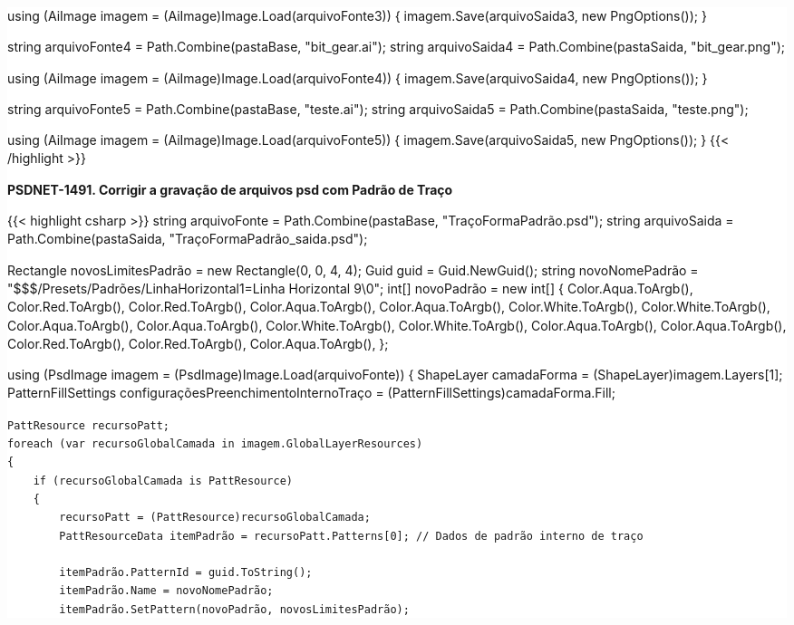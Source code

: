 using (AiImage imagem = (AiImage)Image.Load(arquivoFonte3))
{
    imagem.Save(arquivoSaida3, new PngOptions());
}

string arquivoFonte4 = Path.Combine(pastaBase, "bit_gear.ai");
string arquivoSaida4 = Path.Combine(pastaSaida, "bit_gear.png");

using (AiImage imagem = (AiImage)Image.Load(arquivoFonte4))
{
    imagem.Save(arquivoSaida4, new PngOptions());
}

string arquivoFonte5 = Path.Combine(pastaBase, "teste.ai");
string arquivoSaida5 = Path.Combine(pastaSaida, "teste.png");

using (AiImage imagem = (AiImage)Image.Load(arquivoFonte5))
{
    imagem.Save(arquivoSaida5, new PngOptions());
}
{{< /highlight >}}

**PSDNET-1491. Corrigir a gravação de arquivos psd com Padrão de Traço**

{{< highlight csharp >}}
string arquivoFonte = Path.Combine(pastaBase, "TraçoFormaPadrão.psd");
string arquivoSaida = Path.Combine(pastaSaida, "TraçoFormaPadrão_saida.psd");

Rectangle novosLimitesPadrão = new Rectangle(0, 0, 4, 4);
Guid guid = Guid.NewGuid();
string novoNomePadrão = "$$$/Presets/Padrões/LinhaHorizontal1=Linha Horizontal 9\0";
int[] novoPadrão = new int[]
{
    Color.Aqua.ToArgb(), Color.Red.ToArgb(), Color.Red.ToArgb(), Color.Aqua.ToArgb(),
    Color.Aqua.ToArgb(), Color.White.ToArgb(), Color.White.ToArgb(), Color.Aqua.ToArgb(),
    Color.Aqua.ToArgb(), Color.White.ToArgb(), Color.White.ToArgb(), Color.Aqua.ToArgb(),
    Color.Aqua.ToArgb(), Color.Red.ToArgb(), Color.Red.ToArgb(), Color.Aqua.ToArgb(),
};

using (PsdImage imagem = (PsdImage)Image.Load(arquivoFonte))
{
    ShapeLayer camadaForma = (ShapeLayer)imagem.Layers[1];
    PatternFillSettings configuraçõesPreenchimentoInternoTraço = (PatternFillSettings)camadaForma.Fill;

    PattResource recursoPatt;
    foreach (var recursoGlobalCamada in imagem.GlobalLayerResources)
    {
        if (recursoGlobalCamada is PattResource)
        {
            recursoPatt = (PattResource)recursoGlobalCamada;
            PattResourceData itemPadrão = recursoPatt.Patterns[0]; // Dados de padrão interno de traço

            itemPadrão.PatternId = guid.ToString();
            itemPadrão.Name = novoNomePadrão;
            itemPadrão.SetPattern(novoPadrão, novosLimitesPadrão);
